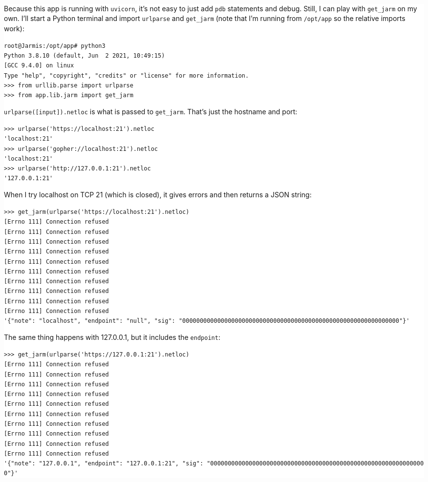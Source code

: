 
Because this app is running with `uvicorn`, it’s not easy to just add `pdb`
statements and debug. Still, I can play with `get_jarm` on my own. I’ll start
a Python terminal and import `urlparse` and `get_jarm` (note that I’m running
from `/opt/app` so the relative imports work):

    
    
    root@Jarmis:/opt/app# python3
    Python 3.8.10 (default, Jun  2 2021, 10:49:15)
    [GCC 9.4.0] on linux
    Type "help", "copyright", "credits" or "license" for more information.
    >>> from urllib.parse import urlparse
    >>> from app.lib.jarm import get_jarm
    

`urlparse([input]).netloc` is what is passed to `get_jarm`. That’s just the
hostname and port:

    
    
    >>> urlparse('https://localhost:21').netloc
    'localhost:21'
    >>> urlparse('gopher://localhost:21').netloc
    'localhost:21'
    >>> urlparse('http://127.0.0.1:21').netloc
    '127.0.0.1:21'
    

When I try localhost on TCP 21 (which is closed), it gives errors and then
returns a JSON string:

    
    
    >>> get_jarm(urlparse('https://localhost:21').netloc)
    [Errno 111] Connection refused
    [Errno 111] Connection refused
    [Errno 111] Connection refused
    [Errno 111] Connection refused
    [Errno 111] Connection refused
    [Errno 111] Connection refused
    [Errno 111] Connection refused
    [Errno 111] Connection refused
    [Errno 111] Connection refused
    [Errno 111] Connection refused
    '{"note": "localhost", "endpoint": "null", "sig": "00000000000000000000000000000000000000000000000000000000000000"}'
    

The same thing happens with 127.0.0.1, but it includes the `endpoint`:

    
    
    >>> get_jarm(urlparse('https://127.0.0.1:21').netloc)
    [Errno 111] Connection refused
    [Errno 111] Connection refused
    [Errno 111] Connection refused
    [Errno 111] Connection refused
    [Errno 111] Connection refused
    [Errno 111] Connection refused
    [Errno 111] Connection refused
    [Errno 111] Connection refused
    [Errno 111] Connection refused
    [Errno 111] Connection refused
    '{"note": "127.0.0.1", "endpoint": "127.0.0.1:21", "sig": "00000000000000000000000000000000000000000000000000000000000000"}'
    